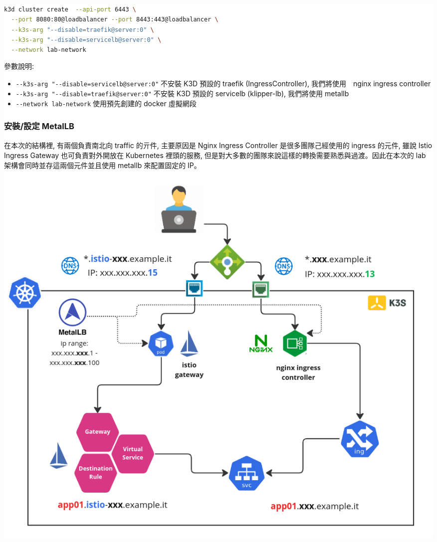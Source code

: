 ```bash title="執行下列命令  >_"
k3d cluster create  --api-port 6443 \
  --port 8080:80@loadbalancer --port 8443:443@loadbalancer \
  --k3s-arg "--disable=traefik@server:0" \
  --k3s-arg "--disable=servicelb@server:0" \
  --network lab-network
```

參數說明:

- `--k3s-arg "--disable=servicelb@server:0"` 不安裝 K3D 預設的 traefik (IngressController), 我們將使用　nginx ingress controller
- `--k3s-arg "--disable=traefik@server:0"` 不安裝 K3D 預設的 servicelb (klipper-lb), 我們將使用 metallb
- `--network lab-network` 使用預先創建的 docker 虛擬網段

### 安裝/設定 MetalLB

在本次的結構裡, 有兩個負責南北向 traffic 的亓件, 主要原因是 Nginx Ingress Controller 是很多團隊己經使用的 ingress 的元件, 雖說 Istio Ingress Gateway 也可負責對外開放在 Kubernetes 裡頭的服務, 但是對大多數的團隊來說這樣的轉換需要熟悉與過渡。因此在本次的 lab 架構會同時並存這兩個元件並且使用 metallb 來配置固定的 IP。

![](./assets/dual-north-south-traffic.png)
